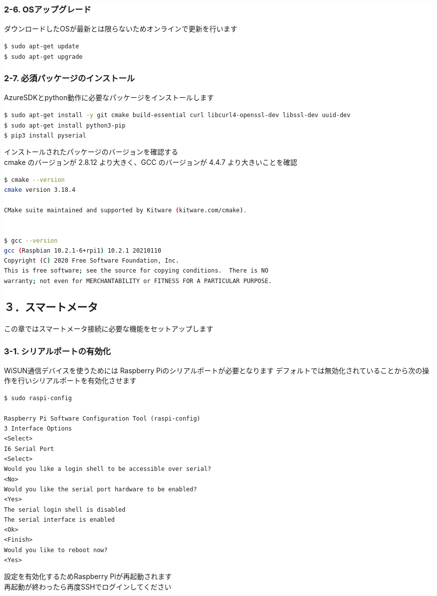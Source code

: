 ### 2-6. OSアップグレード
ダウンロードしたOSが最新とは限らないためオンラインで更新を行います  
```sh
$ sudo apt-get update
$ sudo apt-get upgrade
```

### 2-7. 必須パッケージのインストール
AzureSDKとpython動作に必要なパッケージをインストールします  
```sh
$ sudo apt-get install -y git cmake build-essential curl libcurl4-openssl-dev libssl-dev uuid-dev
$ sudo apt-get install python3-pip
$ pip3 install pyserial
```

インストールされたパッケージのバージョンを確認する  
cmake のバージョンが 2.8.12 より大きく、GCC のバージョンが 4.4.7 より大きいことを確認  
```sh
$ cmake --version
cmake version 3.18.4

CMake suite maintained and supported by Kitware (kitware.com/cmake).


$ gcc --version
gcc (Raspbian 10.2.1-6+rpi1) 10.2.1 20210110
Copyright (C) 2020 Free Software Foundation, Inc.
This is free software; see the source for copying conditions.  There is NO
warranty; not even for MERCHANTABILITY or FITNESS FOR A PARTICULAR PURPOSE.
```

## ３．スマートメータ
この章ではスマートメータ接続に必要な機能をセットアップします  

### 3-1. シリアルポートの有効化 
WiSUN通信デバイスを使うためには Raspberry Piのシリアルポートが必要となります 
デフォルトでは無効化されていることから次の操作を行いシリアルポートを有効化させます  
```
$ sudo raspi-config

Raspberry Pi Software Configuration Tool (raspi-config)
3 Interface Options
<Select>
I6 Serial Port
<Select>
Would you like a login shell to be accessible over serial?
<No>
Would you like the serial port hardware to be enabled?
<Yes>
The serial login shell is disabled
The serial interface is enabled
<Ok>
<Finish>
Would you like to reboot now?
<Yes>
```
設定を有効化するためRaspberry Piが再起動されます  
再起動が終わったら再度SSHでログインしてください  
